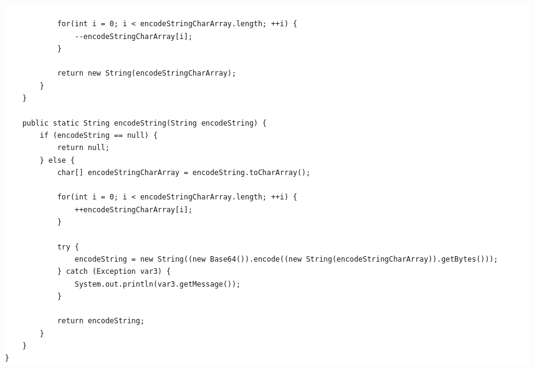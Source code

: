 ```plain

            for(int i = 0; i < encodeStringCharArray.length; ++i) {
                --encodeStringCharArray[i];
            }

            return new String(encodeStringCharArray);
        }
    }

    public static String encodeString(String encodeString) {
        if (encodeString == null) {
            return null;
        } else {
            char[] encodeStringCharArray = encodeString.toCharArray();

            for(int i = 0; i < encodeStringCharArray.length; ++i) {
                ++encodeStringCharArray[i];
            }

            try {
                encodeString = new String((new Base64()).encode((new String(encodeStringCharArray)).getBytes()));
            } catch (Exception var3) {
                System.out.println(var3.getMessage());
            }

            return encodeString;
        }
    }
}
```
